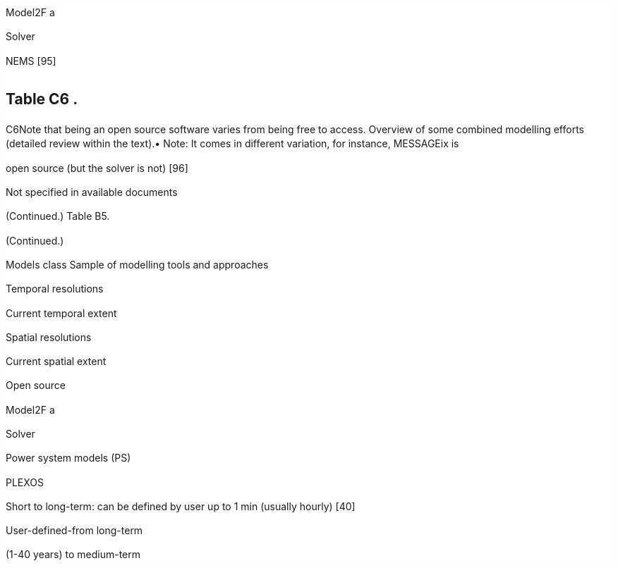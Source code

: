 Model2F a 

Solver 

NEMS [95] 



## Table C6 .
C6Note that being an open source software varies from being free to access. Overview of some combined modelling efforts (detailed review within the text).• Note: It comes in 
different variation, for 
instance, MESSAGEix is 

open source (but the 
solver is not) [96] 

Not specified in 
available documents 

(Continued.) 
Table B5. 

(Continued.) 

Models class 
Sample of modelling 
tools and approaches 

Temporal resolutions 

Current temporal 
extent 

Spatial resolutions 

Current spatial extent 

Open source 

Model2F a 

Solver 

Power system 
models (PS) 

PLEXOS 

Short to long-term: 
can be defined by user 
up to 1 min (usually 
hourly) [40] 

User-defined-from 
long-term 

(1-40 years) to 
medium-term 

